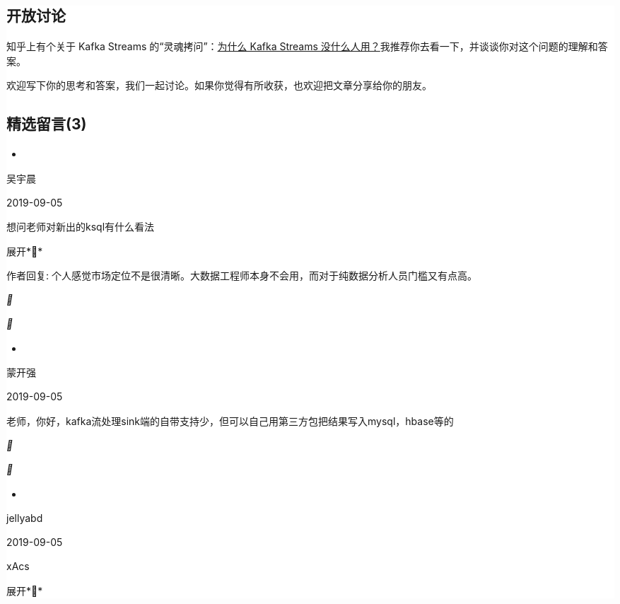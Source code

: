 ## 开放讨论

知乎上有个关于 Kafka Streams 的“灵魂拷问”：[为什么 Kafka Streams 没什么人用？](https://www.zhihu.com/question/337923430/answer/787298849)我推荐你去看一下，并谈谈你对这个问题的理解和答案。

欢迎写下你的思考和答案，我们一起讨论。如果你觉得有所收获，也欢迎把文章分享给你的朋友。

## 精选留言(3)

- 

  吴宇晨

  2019-09-05

  想问老师对新出的ksql有什么看法

  展开**

  作者回复: 个人感觉市场定位不是很清晰。大数据工程师本身不会用，而对于纯数据分析人员门槛又有点高。

  **

  **

- 

  蒙开强

  2019-09-05

  老师，你好，kafka流处理sink端的自带支持少，但可以自己用第三方包把结果写入mysql，hbase等的

  **

  **

- 

  jellyabd

  2019-09-05

  xAcs

  展开**

  